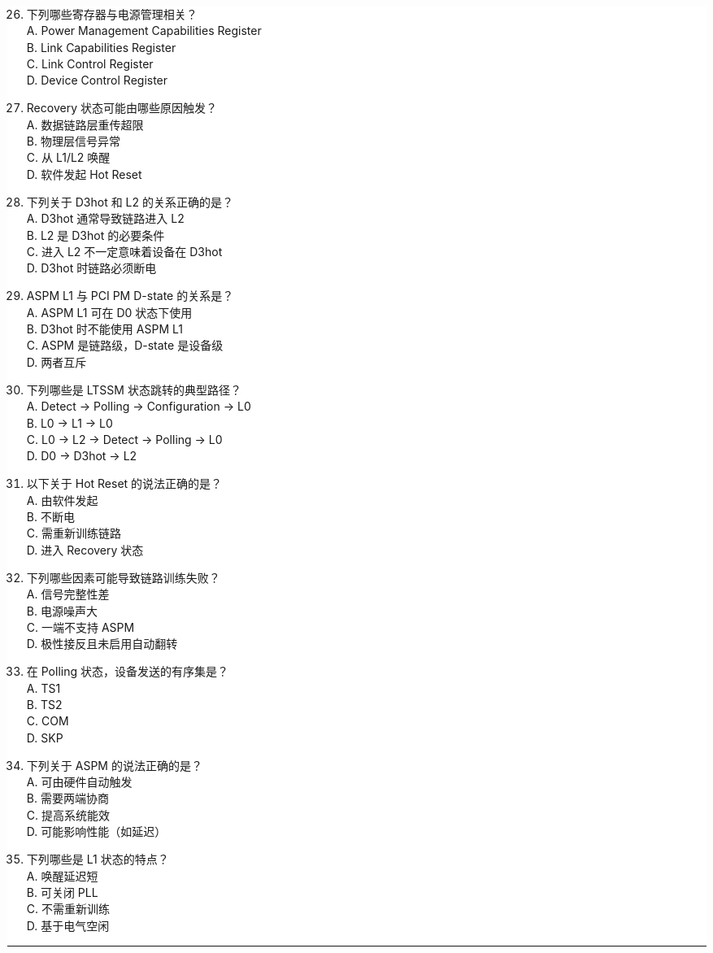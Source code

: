26. 下列哪些寄存器与电源管理相关？  
    A. Power Management Capabilities Register  
    B. Link Capabilities Register  
    C. Link Control Register  
    D. Device Control Register  

27. Recovery 状态可能由哪些原因触发？  
    A. 数据链路层重传超限  
    B. 物理层信号异常  
    C. 从 L1/L2 唤醒  
    D. 软件发起 Hot Reset  

28. 下列关于 D3hot 和 L2 的关系正确的是？  
    A. D3hot 通常导致链路进入 L2  
    B. L2 是 D3hot 的必要条件  
    C. 进入 L2 不一定意味着设备在 D3hot  
    D. D3hot 时链路必须断电  

29. ASPM L1 与 PCI PM D-state 的关系是？  
    A. ASPM L1 可在 D0 状态下使用  
    B. D3hot 时不能使用 ASPM L1  
    C. ASPM 是链路级，D-state 是设备级  
    D. 两者互斥  

30. 下列哪些是 LTSSM 状态跳转的典型路径？  
    A. Detect → Polling → Configuration → L0  
    B. L0 → L1 → L0  
    C. L0 → L2 → Detect → Polling → L0  
    D. D0 → D3hot → L2  

31. 以下关于 Hot Reset 的说法正确的是？  
    A. 由软件发起  
    B. 不断电  
    C. 需重新训练链路  
    D. 进入 Recovery 状态  

32. 下列哪些因素可能导致链路训练失败？  
    A. 信号完整性差  
    B. 电源噪声大  
    C. 一端不支持 ASPM  
    D. 极性接反且未启用自动翻转  

33. 在 Polling 状态，设备发送的有序集是？  
    A. TS1  
    B. TS2  
    C. COM  
    D. SKP  

34. 下列关于 ASPM 的说法正确的是？  
    A. 可由硬件自动触发  
    B. 需要两端协商  
    C. 提高系统能效  
    D. 可能影响性能（如延迟）  

35. 下列哪些是 L1 状态的特点？  
    A. 唤醒延迟短  
    B. 可关闭 PLL  
    C. 不需重新训练  
    D. 基于电气空闲  

---